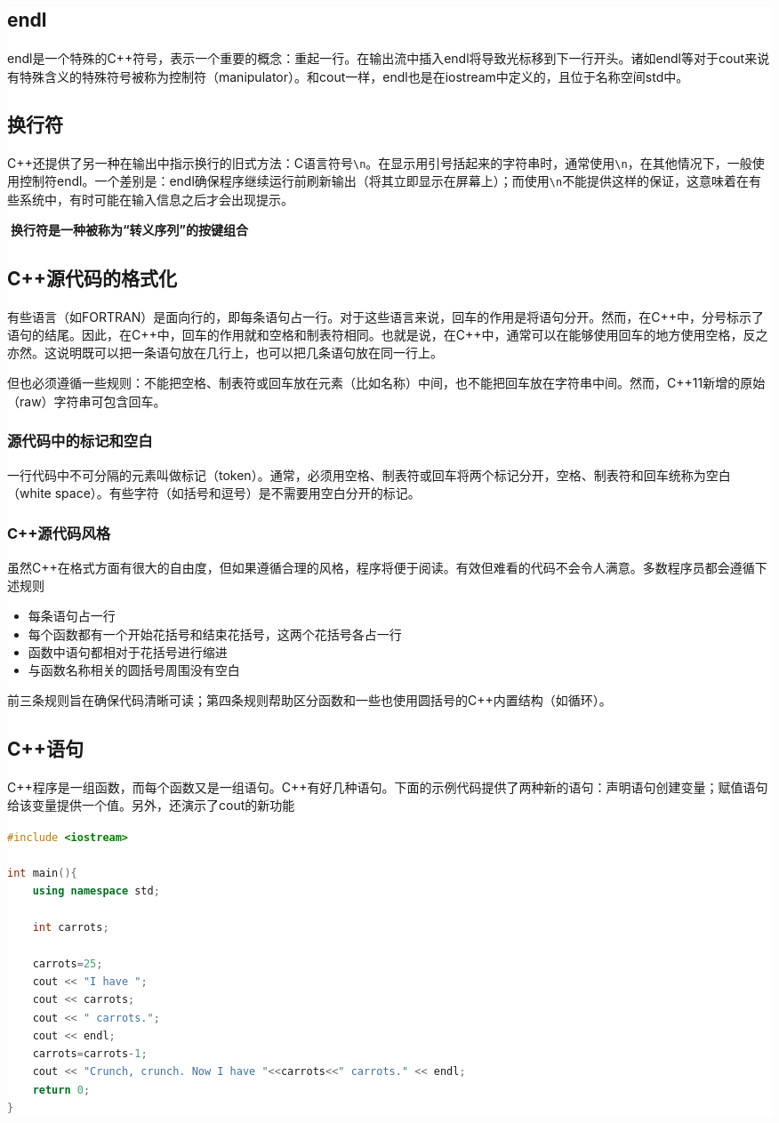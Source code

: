## endl

​		endl是一个特殊的C++符号，表示一个重要的概念：重起一行。在输出流中插入endl将导致光标移到下一行开头。诸如endl等对于cout来说有特殊含义的特殊符号被称为控制符（manipulator）。和cout一样，endl也是在iostream中定义的，且位于名称空间std中。

## 换行符

​		C++还提供了另一种在输出中指示换行的旧式方法：C语言符号`\n`。在显示用引号括起来的字符串时，通常使用`\n`，在其他情况下，一般使用控制符endl。一个差别是：endl确保程序继续运行前刷新输出（将其立即显示在屏幕上）；而使用`\n`不能提供这样的保证，这意味着在有些系统中，有时可能在输入信息之后才会出现提示。

​		**换行符是一种被称为“转义序列”的按键组合**

## C++源代码的格式化

​		有些语言（如FORTRAN）是面向行的，即每条语句占一行。对于这些语言来说，回车的作用是将语句分开。然而，在C++中，分号标示了语句的结尾。因此，在C++中，回车的作用就和空格和制表符相同。也就是说，在C++中，通常可以在能够使用回车的地方使用空格，反之亦然。这说明既可以把一条语句放在几行上，也可以把几条语句放在同一行上。

​		但也必须遵循一些规则：不能把空格、制表符或回车放在元素（比如名称）中间，也不能把回车放在字符串中间。然而，C++11新增的原始（raw）字符串可包含回车。

### 源代码中的标记和空白

​		一行代码中不可分隔的元素叫做标记（token）。通常，必须用空格、制表符或回车将两个标记分开，空格、制表符和回车统称为空白（white space）。有些字符（如括号和逗号）是不需要用空白分开的标记。

### C++源代码风格

​		虽然C++在格式方面有很大的自由度，但如果遵循合理的风格，程序将便于阅读。有效但难看的代码不会令人满意。多数程序员都会遵循下述规则

- 每条语句占一行
- 每个函数都有一个开始花括号和结束花括号，这两个花括号各占一行
- 函数中语句都相对于花括号进行缩进
- 与函数名称相关的圆括号周围没有空白

​		前三条规则旨在确保代码清晰可读；第四条规则帮助区分函数和一些也使用圆括号的C++内置结构（如循环）。

## C++语句

​		C++程序是一组函数，而每个函数又是一组语句。C++有好几种语句。下面的示例代码提供了两种新的语句：声明语句创建变量；赋值语句给该变量提供一个值。另外，还演示了cout的新功能

```cpp
#include <iostream>

int main(){
    using namespace std;

    int carrots;

    carrots=25;
    cout << "I have ";
    cout << carrots;
    cout << " carrots.";
    cout << endl;
    carrots=carrots-1;
    cout << "Crunch, crunch. Now I have "<<carrots<<" carrots." << endl;
    return 0;
}
```
